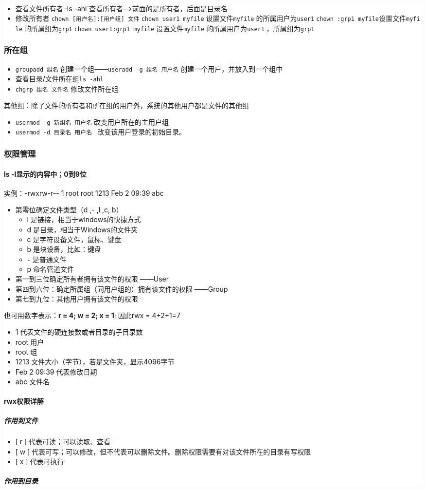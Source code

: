 - 查看文件所有者
  ·ls -ahl`查看所有者——>前面的是所有者，后面是目录名
- 修改所有者
  `chown [用户名]:[用户组] 文件`
  `chown user1 myfile` 设置文件`myfile` 的所属用户为`user1` 
  `chown :grp1 myfile`设置文件`myfile` 的所属组为`grp1` 
  `chown user1:grp1 myfile` 设置文件`myfile` 的所属用户为`user1` ，所属组为`grp1` 

### 所在组

- `groupadd 组名` 创建一个组——`useradd -g 组名 用户名` 创建一个用户，并放入到一个组中
- 查看目录/文件所在组`ls -ahl` 
- `chgrp 组名 文件名` 修改文件所在组

其他组：除了文件的所有者和所在组的用户外，系统的其他用户都是文件的其他组

- `usermod -g 新组名 用户名` 改变用户所在的主用户组
- `usermod -d 目录名 用户名 ` 改变该用户登录的初始目录。

### 权限管理

#### ls -l显示的内容中；0到9位

实例：-rwxrw-r-- 1 root root 1213 Feb 2 09:39 abc

- 第零位确定文件类型（d ,- ,l ,c, b）
  - l 是链接，相当于windows的快捷方式
  - d 是目录，相当于Windows的文件夹
  - c 是字符设备文件，鼠标、键盘
  - b 是块设备，比如：键盘
  - `-` 是普通文件
  - p 命名管道文件
- 第一到三位确定所有者拥有该文件的权限  ——User
- 第四到六位：确定所属组（同用户组的）拥有该文件的权限 ——Group
- 第七到九位：其他用户拥有该文件的权限

也可用数字表示：**r = 4; w = 2; x = 1**;  因此rwx = 4+2+1=7

- 1 代表文件的硬连接数或者目录的子目录数
- root  用户
- root  组
- 1213  文件大小（字节），若是文件夹，显示4096字节
- Feb 2 09:39 代表修改日期
- abc   文件名

#### rwx权限详解

##### 作用到文件

- [ r ] 代表可读；可以读取、查看
- [ w ] 代表可写；可以修改，但不代表可以删除文件。删除权限需要有对该文件所在的目录有写权限
- [ x ] 代表可执行

##### 作用到目录
